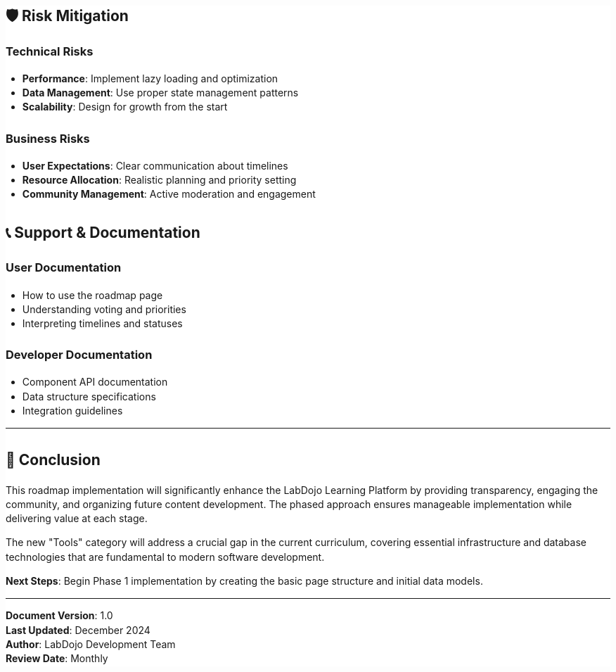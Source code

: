 ## 🛡️ Risk Mitigation

### Technical Risks
- **Performance**: Implement lazy loading and optimization
- **Data Management**: Use proper state management patterns
- **Scalability**: Design for growth from the start

### Business Risks
- **User Expectations**: Clear communication about timelines
- **Resource Allocation**: Realistic planning and priority setting
- **Community Management**: Active moderation and engagement

## 📞 Support & Documentation

### User Documentation
- How to use the roadmap page
- Understanding voting and priorities
- Interpreting timelines and statuses

### Developer Documentation
- Component API documentation
- Data structure specifications
- Integration guidelines

---

## 🎉 Conclusion

This roadmap implementation will significantly enhance the LabDojo Learning Platform by providing transparency, engaging the community, and organizing future content development. The phased approach ensures manageable implementation while delivering value at each stage.

The new "Tools" category will address a crucial gap in the current curriculum, covering essential infrastructure and database technologies that are fundamental to modern software development.

**Next Steps**: Begin Phase 1 implementation by creating the basic page structure and initial data models.

---

**Document Version**: 1.0  
**Last Updated**: December 2024  
**Author**: LabDojo Development Team  
**Review Date**: Monthly
